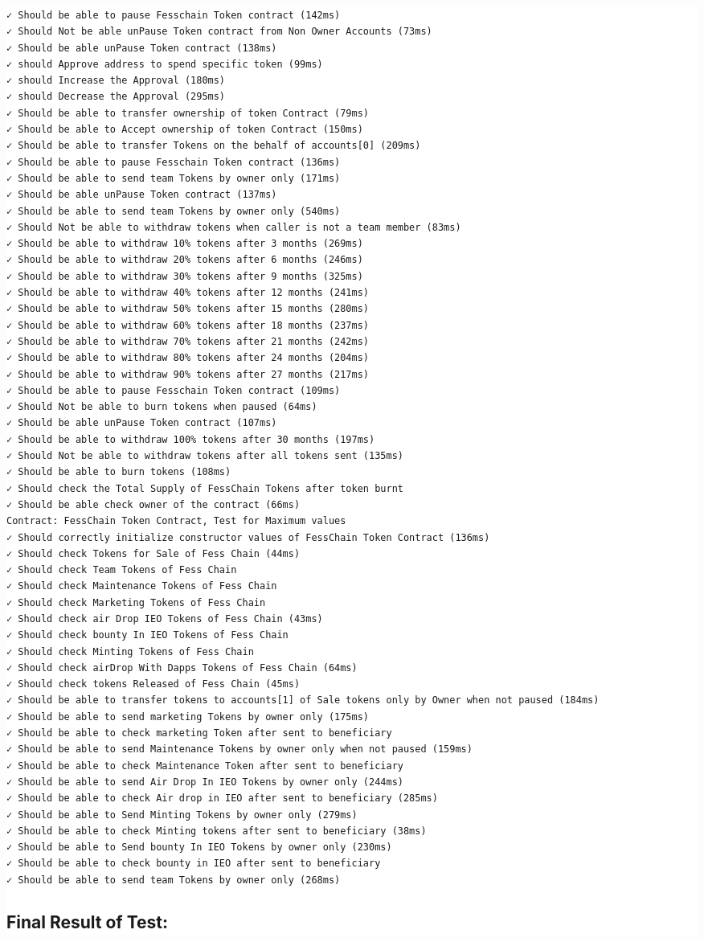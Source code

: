 ```
✓ Should be able to pause Fesschain Token contract (142ms)
✓ Should Not be able unPause Token contract from Non Owner Accounts (73ms)
✓ Should be able unPause Token contract (138ms)
✓ should Approve address to spend specific token (99ms)
✓ should Increase the Approval (180ms)
✓ should Decrease the Approval (295ms)
✓ Should be able to transfer ownership of token Contract (79ms)
✓ Should be able to Accept ownership of token Contract (150ms)
✓ Should be able to transfer Tokens on the behalf of accounts[0] (209ms)
✓ Should be able to pause Fesschain Token contract (136ms)
✓ Should be able to send team Tokens by owner only (171ms)
✓ Should be able unPause Token contract (137ms)
✓ Should be able to send team Tokens by owner only (540ms)
✓ Should Not be able to withdraw tokens when caller is not a team member (83ms)
✓ Should be able to withdraw 10% tokens after 3 months (269ms)
✓ Should be able to withdraw 20% tokens after 6 months (246ms)
✓ Should be able to withdraw 30% tokens after 9 months (325ms)
✓ Should be able to withdraw 40% tokens after 12 months (241ms)
✓ Should be able to withdraw 50% tokens after 15 months (280ms)
✓ Should be able to withdraw 60% tokens after 18 months (237ms)
✓ Should be able to withdraw 70% tokens after 21 months (242ms)
✓ Should be able to withdraw 80% tokens after 24 months (204ms)
✓ Should be able to withdraw 90% tokens after 27 months (217ms)
✓ Should be able to pause Fesschain Token contract (109ms)
✓ Should Not be able to burn tokens when paused (64ms)
✓ Should be able unPause Token contract (107ms)
✓ Should be able to withdraw 100% tokens after 30 months (197ms)
✓ Should Not be able to withdraw tokens after all tokens sent (135ms)
✓ Should be able to burn tokens (108ms)
✓ Should check the Total Supply of FessChain Tokens after token burnt
✓ Should be able check owner of the contract (66ms)
Contract: FessChain Token Contract, Test for Maximum values
✓ Should correctly initialize constructor values of FessChain Token Contract (136ms)
✓ Should check Tokens for Sale of Fess Chain (44ms)
✓ Should check Team Tokens of Fess Chain
✓ Should check Maintenance Tokens of Fess Chain
✓ Should check Marketing Tokens of Fess Chain
✓ Should check air Drop IEO Tokens of Fess Chain (43ms)
✓ Should check bounty In IEO Tokens of Fess Chain
✓ Should check Minting Tokens of Fess Chain
✓ Should check airDrop With Dapps Tokens of Fess Chain (64ms)
✓ Should check tokens Released of Fess Chain (45ms)
✓ Should be able to transfer tokens to accounts[1] of Sale tokens only by Owner when not paused (184ms)
✓ Should be able to send marketing Tokens by owner only (175ms)
✓ Should be able to check marketing Token after sent to beneficiary
✓ Should be able to send Maintenance Tokens by owner only when not paused (159ms)
✓ Should be able to check Maintenance Token after sent to beneficiary
✓ Should be able to send Air Drop In IEO Tokens by owner only (244ms)
✓ Should be able to check Air drop in IEO after sent to beneficiary (285ms)
✓ Should be able to Send Minting Tokens by owner only (279ms)
✓ Should be able to check Minting tokens after sent to beneficiary (38ms)
✓ Should be able to Send bounty In IEO Tokens by owner only (230ms)
✓ Should be able to check bounty in IEO after sent to beneficiary
✓ Should be able to send team Tokens by owner only (268ms)
```
## Final Result of Test:
